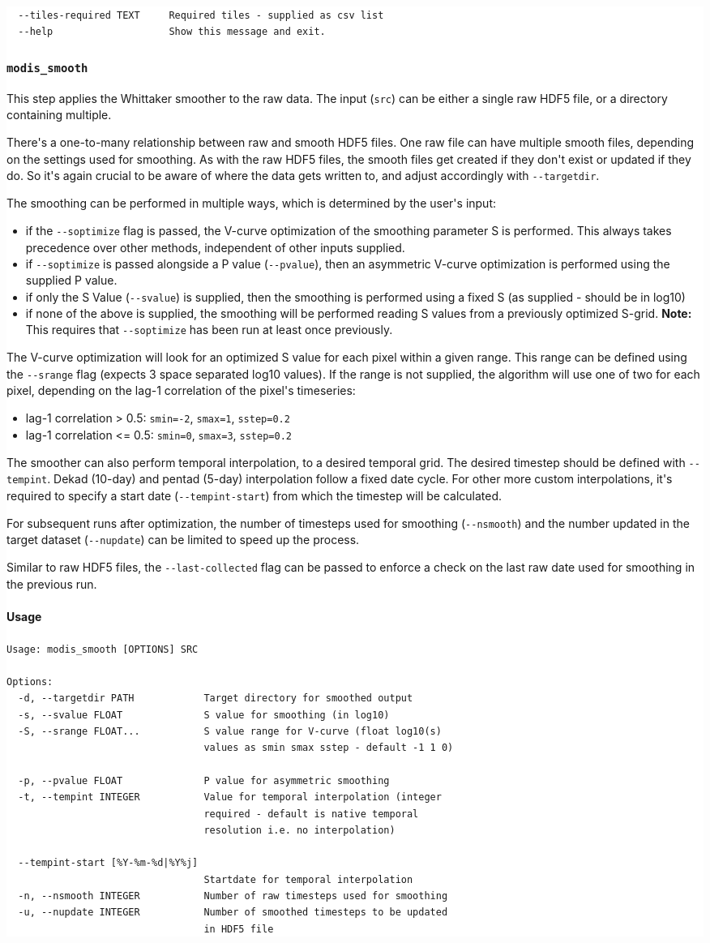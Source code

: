```
  --tiles-required TEXT     Required tiles - supplied as csv list
  --help                    Show this message and exit.

```

### `modis_smooth`

This step applies the Whittaker smoother to the raw data. The input (`src`) can be either a single raw HDF5 file, or a directory containing multiple.

There's a one-to-many relationship between raw and smooth HDF5 files. One raw file can have multiple smooth files, depending on the settings used for smoothing. As with the raw HDF5 files, the smooth files get created if they don't exist or updated if they do. So it's again crucial to be aware of where the data gets written to, and adjust accordingly with `--targetdir`.

The smoothing can be performed in multiple ways, which is determined by the user's input:

- if the `--soptimize` flag is passed, the V-curve optimization of the smoothing parameter S is performed. This always takes precedence over other methods, independent of other inputs supplied.
- if `--soptimize` is passed alongside a P value (`--pvalue`), then an asymmetric V-curve optimization is performed using the supplied P value.
- if only the S Value (`--svalue`) is supplied, then the smoothing is performed using a fixed S (as supplied - should be in log10)
- if none of the above is supplied, the smoothing will be performed reading S values from a previously optimized S-grid. **Note:** This requires that `--soptimize` has been run at least once previously.

The V-curve optimization will look for an optimized S value for each pixel within a given range. This range can be defined using the `--srange` flag (expects 3 space separated log10 values). If the range is not supplied, the algorithm will use one of two for each pixel, depending on the lag-1 correlation of the pixel's timeseries:

- lag-1 correlation > 0.5: `smin=-2`, `smax=1`, `sstep=0.2`
- lag-1 correlation <= 0.5: `smin=0`, `smax=3`, `sstep=0.2`

The smoother can also perform temporal interpolation, to a desired temporal grid. The desired timestep should be defined with `--tempint`. Dekad (10-day) and pentad (5-day) interpolation follow a fixed date cycle. For other more custom interpolations, it's required to specify a start date (`--tempint-start`) from which the timestep will be calculated.

For subsequent runs after optimization, the number of timesteps used for smoothing (`--nsmooth`) and the number updated in the target dataset (`--nupdate`) can be limited to speed up the process.

Similar to raw HDF5 files, the `--last-collected` flag can be passed to enforce a check on the last raw date used for smoothing in the previous run.


#### Usage

```
Usage: modis_smooth [OPTIONS] SRC

Options:
  -d, --targetdir PATH            Target directory for smoothed output
  -s, --svalue FLOAT              S value for smoothing (in log10)
  -S, --srange FLOAT...           S value range for V-curve (float log10(s)
                                  values as smin smax sstep - default -1 1 0)

  -p, --pvalue FLOAT              P value for asymmetric smoothing
  -t, --tempint INTEGER           Value for temporal interpolation (integer
                                  required - default is native temporal
                                  resolution i.e. no interpolation)

  --tempint-start [%Y-%m-%d|%Y%j]
                                  Startdate for temporal interpolation
  -n, --nsmooth INTEGER           Number of raw timesteps used for smoothing
  -u, --nupdate INTEGER           Number of smoothed timesteps to be updated
                                  in HDF5 file
```